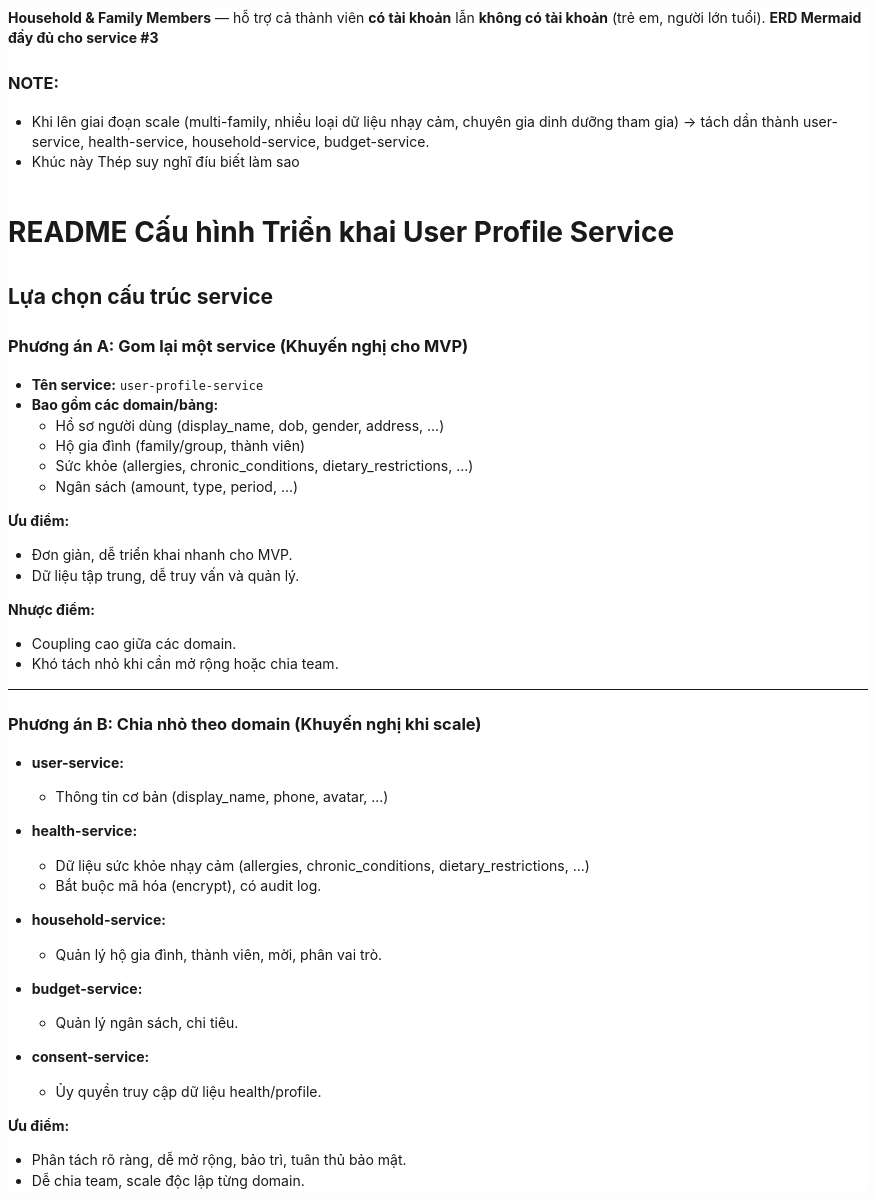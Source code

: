  **Household & Family Members** — hỗ trợ cả thành viên **có tài khoản** lẫn **không có tài khoản** (trẻ em, người lớn tuổi). 
 **ERD Mermaid đầy đủ cho service #3** 


 ### NOTE:
 * Khi lên giai đoạn scale (multi-family, nhiều loại dữ liệu nhạy cảm, chuyên gia dinh dưỡng tham gia) → tách dần thành user-service, health-service, household-service, budget-service.
 * Khúc này Thép suy nghĩ đíu biết làm sao
# README Cấu hình Triển khai User Profile Service

## Lựa chọn cấu trúc service

### Phương án A: Gom lại một service (Khuyến nghị cho MVP)

- **Tên service:** `user-profile-service`
- **Bao gồm các domain/bảng:**  
  - Hồ sơ người dùng (display_name, dob, gender, address, ...)
  - Hộ gia đình (family/group, thành viên)
  - Sức khỏe (allergies, chronic_conditions, dietary_restrictions, ...)
  - Ngân sách (amount, type, period, ...)

**Ưu điểm:**  
- Đơn giản, dễ triển khai nhanh cho MVP.
- Dữ liệu tập trung, dễ truy vấn và quản lý.

**Nhược điểm:**  
- Coupling cao giữa các domain.
- Khó tách nhỏ khi cần mở rộng hoặc chia team.

---

### Phương án B: Chia nhỏ theo domain (Khuyến nghị khi scale)

- **user-service:**  
  - Thông tin cơ bản (display_name, phone, avatar, ...)

- **health-service:**  
  - Dữ liệu sức khỏe nhạy cảm (allergies, chronic_conditions, dietary_restrictions, ...)
  - Bắt buộc mã hóa (encrypt), có audit log.

- **household-service:**  
  - Quản lý hộ gia đình, thành viên, mời, phân vai trò.

- **budget-service:**  
  - Quản lý ngân sách, chi tiêu.

- **consent-service:**  
  - Ủy quyền truy cập dữ liệu health/profile.

**Ưu điểm:**  
- Phân tách rõ ràng, dễ mở rộng, bảo trì, tuân thủ bảo mật.
- Dễ chia team, scale độc lập từng domain.
